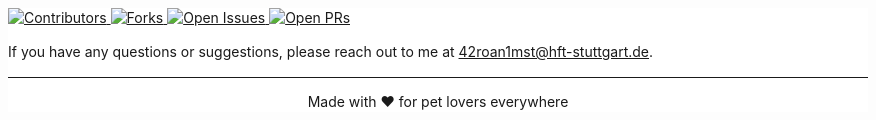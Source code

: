 <p>
  <a href="https://github.com/P4ST4S/pet-health-tracker/graphs/contributors">
    <img src="https://img.shields.io/github/contributors/P4ST4S/pet-health-tracker" alt="Contributors" />
  </a>
  <a href="https://github.com/P4ST4S/pet-health-tracker/network/members">
    <img src="https://img.shields.io/github/forks/P4ST4S/pet-health-tracker" alt="Forks" />
  </a>
  <a href="https://github.com/P4ST4S/pet-health-tracker/issues">
    <img src="https://img.shields.io/github/issues-raw/P4ST4S/pet-health-tracker" alt="Open Issues" />
  </a>
  <a href="https://github.com/P4ST4S/pet-health-tracker/pulls">
    <img src="https://img.shields.io/github/issues-pr-raw/P4ST4S/pet-health-tracker" alt="Open PRs" />
  </a>
</p>

If you have any questions or suggestions, please reach out to me at [42roan1mst@hft-stuttgart.de](mailto:42roan1mst@hft-stuttgart.de).

---

<p align="center">
  Made with ❤️ for pet lovers everywhere
</p>
